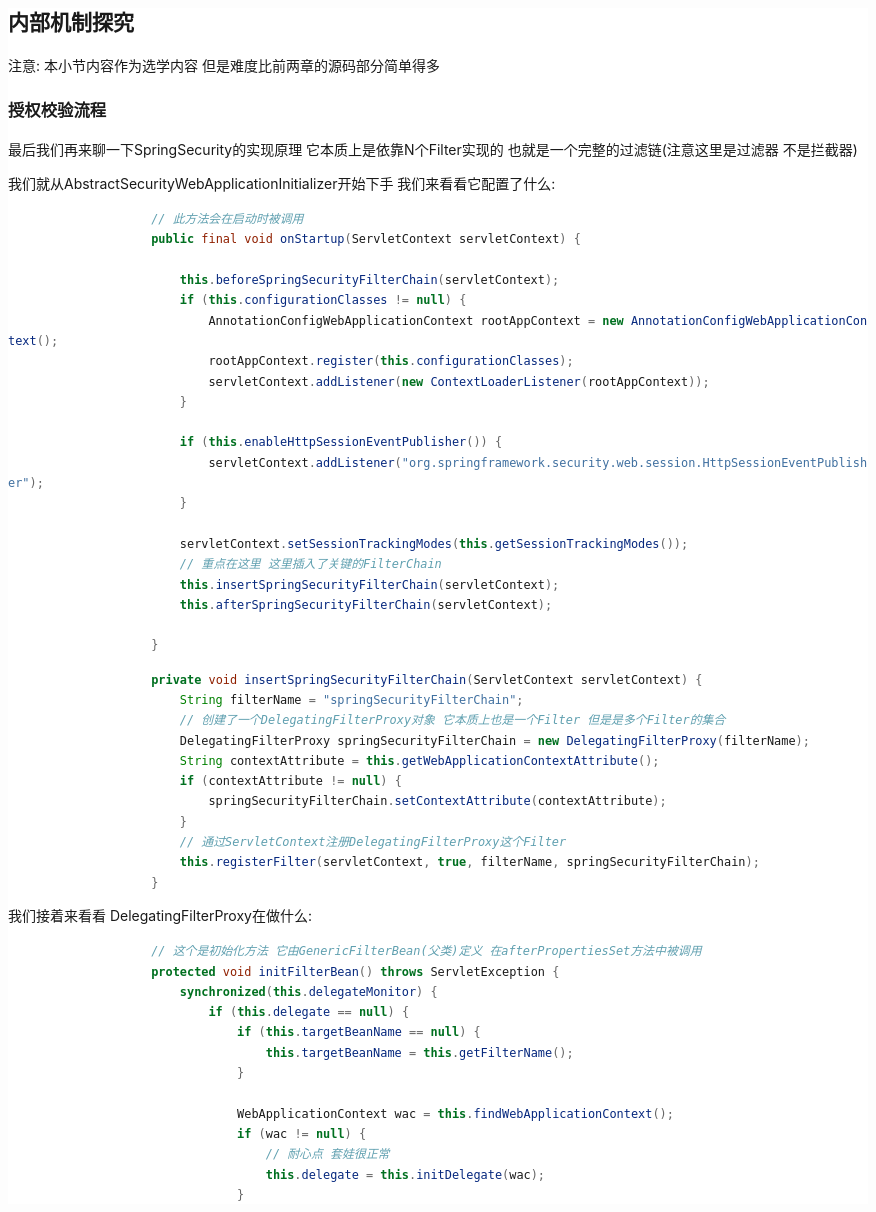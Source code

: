 ## 内部机制探究
注意: 本小节内容作为选学内容 但是难度比前两章的源码部分简单得多

### 授权校验流程
最后我们再来聊一下SpringSecurity的实现原理 它本质上是依靠N个Filter实现的 也就是一个完整的过滤链(注意这里是过滤器 不是拦截器)

我们就从AbstractSecurityWebApplicationInitializer开始下手 我们来看看它配置了什么:

```java
                    // 此方法会在启动时被调用
                    public final void onStartup(ServletContext servletContext) {
    
                        this.beforeSpringSecurityFilterChain(servletContext);
                        if (this.configurationClasses != null) {
                            AnnotationConfigWebApplicationContext rootAppContext = new AnnotationConfigWebApplicationContext();
                            rootAppContext.register(this.configurationClasses);
                            servletContext.addListener(new ContextLoaderListener(rootAppContext));
                        }
                    
                        if (this.enableHttpSessionEventPublisher()) {
                            servletContext.addListener("org.springframework.security.web.session.HttpSessionEventPublisher");
                        }
                    
                        servletContext.setSessionTrackingModes(this.getSessionTrackingModes());
                      	// 重点在这里 这里插入了关键的FilterChain
                        this.insertSpringSecurityFilterChain(servletContext);
                        this.afterSpringSecurityFilterChain(servletContext);
                        
                    }
```

```java
                    private void insertSpringSecurityFilterChain(ServletContext servletContext) {
                        String filterName = "springSecurityFilterChain";
                      	// 创建了一个DelegatingFilterProxy对象 它本质上也是一个Filter 但是是多个Filter的集合
                        DelegatingFilterProxy springSecurityFilterChain = new DelegatingFilterProxy(filterName);
                        String contextAttribute = this.getWebApplicationContextAttribute();
                        if (contextAttribute != null) {
                            springSecurityFilterChain.setContextAttribute(contextAttribute);
                        }
                    	// 通过ServletContext注册DelegatingFilterProxy这个Filter
                        this.registerFilter(servletContext, true, filterName, springSecurityFilterChain);
                    }
```

我们接着来看看 DelegatingFilterProxy在做什么:

```java
                    // 这个是初始化方法 它由GenericFilterBean(父类)定义 在afterPropertiesSet方法中被调用
                    protected void initFilterBean() throws ServletException {
                        synchronized(this.delegateMonitor) {
                            if (this.delegate == null) {
                                if (this.targetBeanName == null) {
                                    this.targetBeanName = this.getFilterName();
                                }
                    
                                WebApplicationContext wac = this.findWebApplicationContext();
                                if (wac != null) {
                                  	// 耐心点 套娃很正常
                                    this.delegate = this.initDelegate(wac);
                                }
```